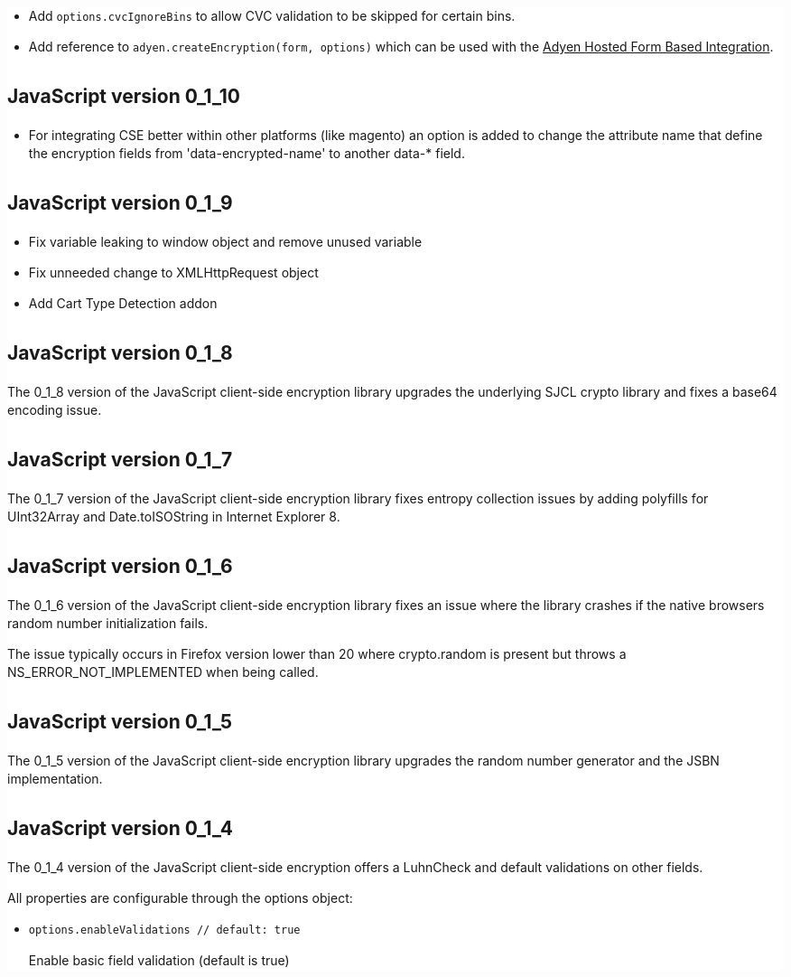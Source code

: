 * Add `options.cvcIgnoreBins` to allow CVC validation to be skipped for certain bins.

* Add reference to `adyen.createEncryption(form, options)` which can be used with the [Adyen Hosted Form Based Integration](HostedCSE.md).

JavaScript version 0_1_10
---

* For integrating CSE better within other platforms (like magento) an option is added to change the attribute name that define the encryption fields from 'data-encrypted-name' to another data-* field.

JavaScript version 0_1_9
---

* Fix variable leaking to window object and remove unused variable

* Fix unneeded change to XMLHttpRequest object

* Add Cart Type Detection addon

JavaScript version 0_1_8
---

The 0_1_8 version of the JavaScript client-side encryption library upgrades the underlying SJCL crypto library and fixes a base64 encoding issue.

JavaScript version 0_1_7
---

The 0_1_7 version of the JavaScript client-side encryption library fixes entropy collection issues by adding polyfills for UInt32Array and Date.toISOString in Internet Explorer 8.

JavaScript version 0_1_6
---

The 0_1_6 version of the JavaScript client-side encryption library fixes an issue where the library crashes if the native browsers random number initialization fails.

The issue typically occurs in Firefox version lower than 20 where crypto.random is present but throws a NS_ERROR_NOT_IMPLEMENTED when being called.

JavaScript version 0_1_5
---

The 0_1_5 version of the JavaScript client-side encryption library upgrades the random number generator and the JSBN implementation.
 

JavaScript version 0_1_4
---
 The 0_1_4 version of the JavaScript client-side encryption offers a LuhnCheck and default validations on other fields.

 All properties are configurable through the options object:

 * ```options.enableValidations // default: true```
 
   Enable basic field validation (default is true)

